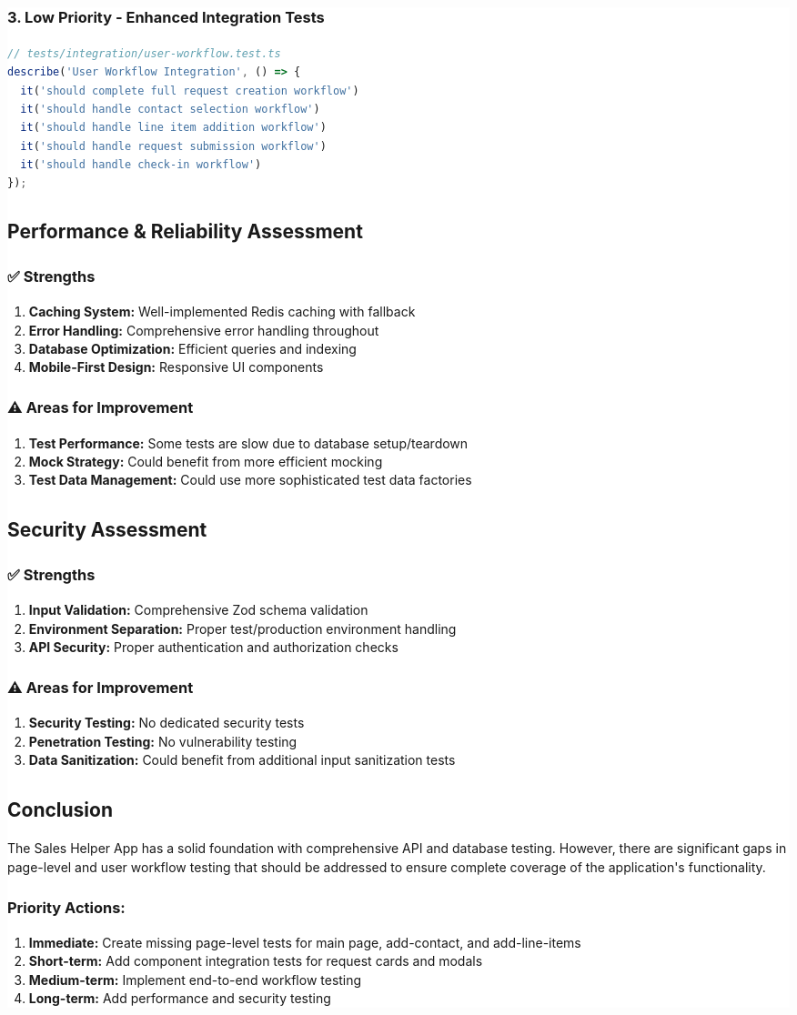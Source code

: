 ### 3. **Low Priority - Enhanced Integration Tests**

```typescript
// tests/integration/user-workflow.test.ts
describe('User Workflow Integration', () => {
  it('should complete full request creation workflow')
  it('should handle contact selection workflow')
  it('should handle line item addition workflow')
  it('should handle request submission workflow')
  it('should handle check-in workflow')
});
```

## Performance & Reliability Assessment

### ✅ **Strengths**
1. **Caching System:** Well-implemented Redis caching with fallback
2. **Error Handling:** Comprehensive error handling throughout
3. **Database Optimization:** Efficient queries and indexing
4. **Mobile-First Design:** Responsive UI components

### ⚠️ **Areas for Improvement**
1. **Test Performance:** Some tests are slow due to database setup/teardown
2. **Mock Strategy:** Could benefit from more efficient mocking
3. **Test Data Management:** Could use more sophisticated test data factories

## Security Assessment

### ✅ **Strengths**
1. **Input Validation:** Comprehensive Zod schema validation
2. **Environment Separation:** Proper test/production environment handling
3. **API Security:** Proper authentication and authorization checks

### ⚠️ **Areas for Improvement**
1. **Security Testing:** No dedicated security tests
2. **Penetration Testing:** No vulnerability testing
3. **Data Sanitization:** Could benefit from additional input sanitization tests

## Conclusion

The Sales Helper App has a solid foundation with comprehensive API and database testing. However, there are significant gaps in page-level and user workflow testing that should be addressed to ensure complete coverage of the application's functionality.

### **Priority Actions:**
1. **Immediate:** Create missing page-level tests for main page, add-contact, and add-line-items
2. **Short-term:** Add component integration tests for request cards and modals
3. **Medium-term:** Implement end-to-end workflow testing
4. **Long-term:** Add performance and security testing
